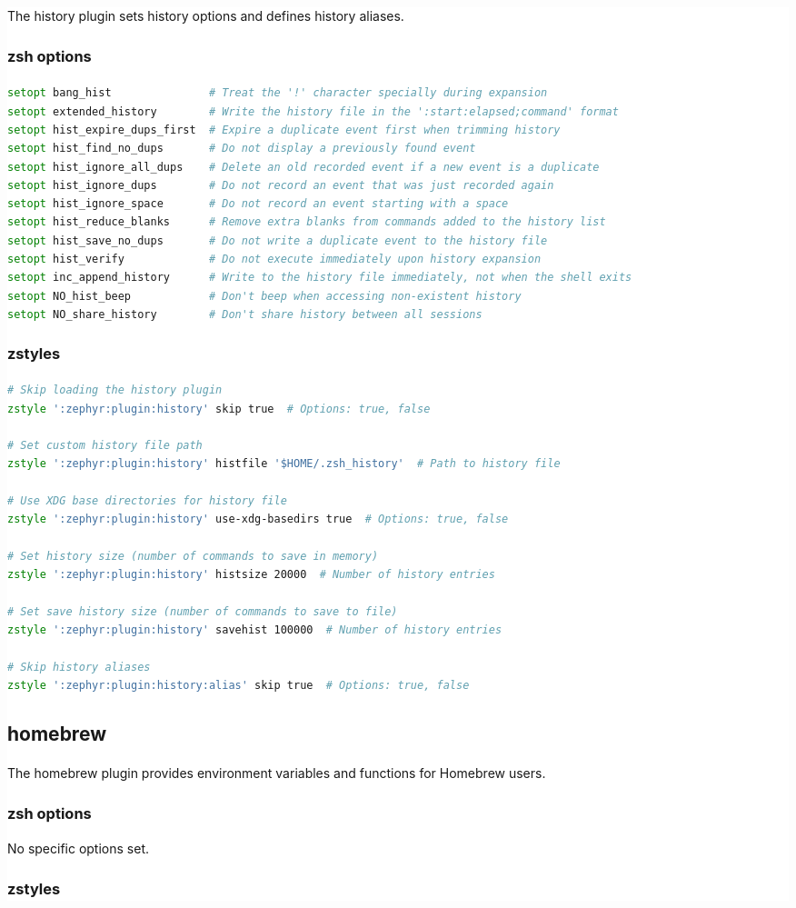 The history plugin sets history options and defines history aliases.

### zsh options

```zsh
setopt bang_hist               # Treat the '!' character specially during expansion
setopt extended_history        # Write the history file in the ':start:elapsed;command' format
setopt hist_expire_dups_first  # Expire a duplicate event first when trimming history
setopt hist_find_no_dups       # Do not display a previously found event
setopt hist_ignore_all_dups    # Delete an old recorded event if a new event is a duplicate
setopt hist_ignore_dups        # Do not record an event that was just recorded again
setopt hist_ignore_space       # Do not record an event starting with a space
setopt hist_reduce_blanks      # Remove extra blanks from commands added to the history list
setopt hist_save_no_dups       # Do not write a duplicate event to the history file
setopt hist_verify             # Do not execute immediately upon history expansion
setopt inc_append_history      # Write to the history file immediately, not when the shell exits
setopt NO_hist_beep            # Don't beep when accessing non-existent history
setopt NO_share_history        # Don't share history between all sessions
```

### zstyles

```zsh
# Skip loading the history plugin
zstyle ':zephyr:plugin:history' skip true  # Options: true, false

# Set custom history file path
zstyle ':zephyr:plugin:history' histfile '$HOME/.zsh_history'  # Path to history file

# Use XDG base directories for history file
zstyle ':zephyr:plugin:history' use-xdg-basedirs true  # Options: true, false

# Set history size (number of commands to save in memory)
zstyle ':zephyr:plugin:history' histsize 20000  # Number of history entries

# Set save history size (number of commands to save to file)
zstyle ':zephyr:plugin:history' savehist 100000  # Number of history entries

# Skip history aliases
zstyle ':zephyr:plugin:history:alias' skip true  # Options: true, false
```

## homebrew

The homebrew plugin provides environment variables and functions for Homebrew users.

### zsh options

No specific options set.

### zstyles
